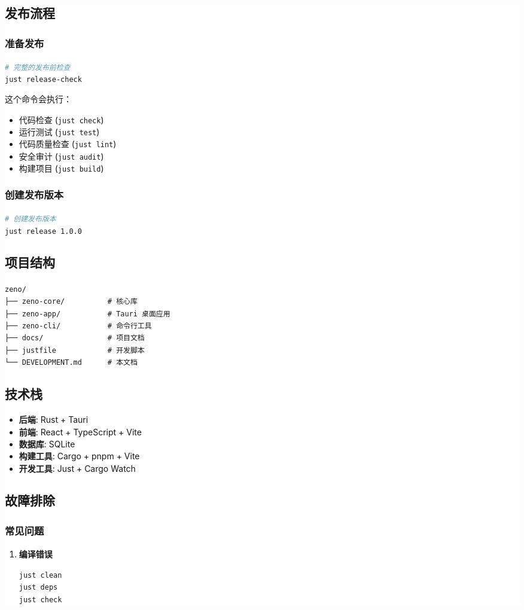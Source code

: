 ## 发布流程

### 准备发布

```bash
# 完整的发布前检查
just release-check
```

这个命令会执行：
- 代码检查 (`just check`)
- 运行测试 (`just test`)
- 代码质量检查 (`just lint`)
- 安全审计 (`just audit`)
- 构建项目 (`just build`)

### 创建发布版本

```bash
# 创建发布版本
just release 1.0.0
```

## 项目结构

```
zeno/
├── zeno-core/          # 核心库
├── zeno-app/           # Tauri 桌面应用
├── zeno-cli/           # 命令行工具
├── docs/               # 项目文档
├── justfile            # 开发脚本
└── DEVELOPMENT.md      # 本文档
```

## 技术栈

- **后端**: Rust + Tauri
- **前端**: React + TypeScript + Vite
- **数据库**: SQLite
- **构建工具**: Cargo + pnpm + Vite
- **开发工具**: Just + Cargo Watch

## 故障排除

### 常见问题

1. **编译错误**
   ```bash
   just clean
   just deps
   just check
   ```
